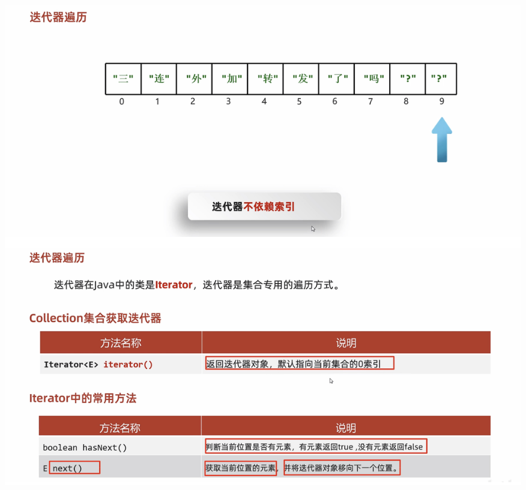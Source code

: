 ![8da1431fc12749119ee0de567bc15e5](assets/8da1431fc12749119ee0de567bc15e5-20230816114650-5aopb20.jpg)

![88473a981eeab0404993c3f8b9a951d](assets/88473a981eeab0404993c3f8b9a951d-20230816114701-xu502e1.jpg)
